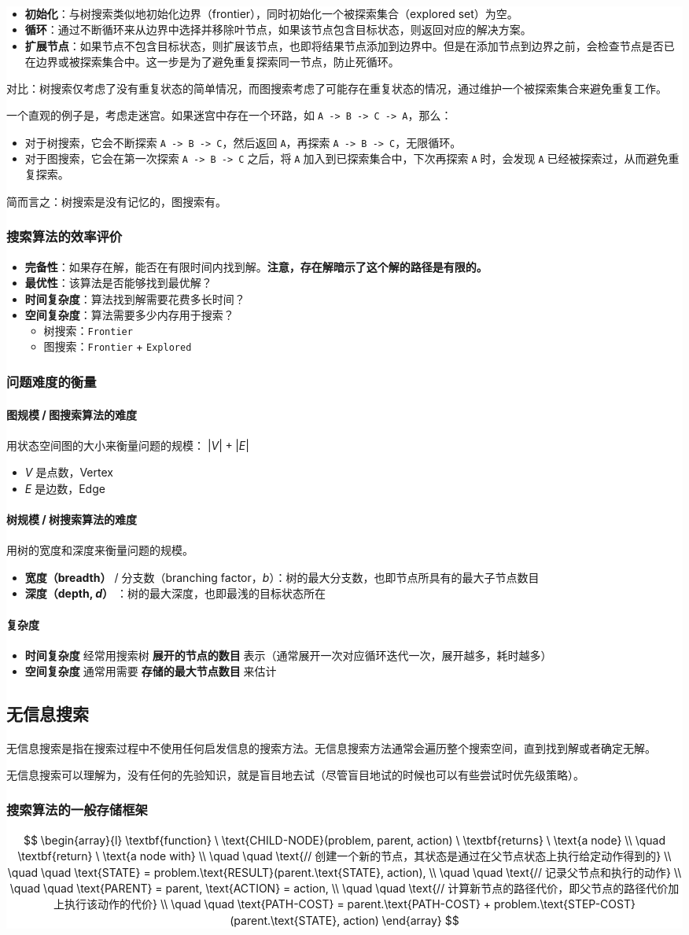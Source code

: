 - **初始化**：与树搜索类似地初始化边界（frontier），同时初始化一个被探索集合（explored set）为空。
- **循环**：通过不断循环来从边界中选择并移除叶节点，如果该节点包含目标状态，则返回对应的解决方案。
- **扩展节点**：如果节点不包含目标状态，则扩展该节点，也即将结果节点添加到边界中。但是在添加节点到边界之前，会检查节点是否已在边界或被探索集合中。这一步是为了避免重复探索同一节点，防止死循环。

对比：树搜索仅考虑了没有重复状态的简单情况，而图搜索考虑了可能存在重复状态的情况，通过维护一个被探索集合来避免重复工作。

一个直观的例子是，考虑走迷宫。如果迷宫中存在一个环路，如 `A -> B -> C -> A`，那么：

- 对于树搜索，它会不断探索 `A -> B -> C`，然后返回 `A`，再探索 `A -> B -> C`，无限循环。
- 对于图搜索，它会在第一次探索 `A -> B -> C` 之后，将 `A` 加入到已探索集合中，下次再探索 `A` 时，会发现 `A` 已经被探索过，从而避免重复探索。

简而言之：树搜索是没有记忆的，图搜索有。

### 搜索算法的效率评价

- **完备性**：如果存在解，能否在有限时间内找到解。**注意，存在解暗示了这个解的路径是有限的。**
- **最优性**：该算法是否能够找到最优解？
- **时间复杂度**：算法找到解需要花费多长时间？
- **空间复杂度**：算法需要多少内存用于搜索？
  - 树搜索：`Frontier`
  - 图搜索：`Frontier` + `Explored`

### 问题难度的衡量

#### 图规模 / 图搜索算法的难度

用状态空间图的大小来衡量问题的规模： $|V| + |E|$

- $V$ 是点数，Vertex
- $E$ 是边数，Edge

#### 树规模 / 树搜索算法的难度

用树的宽度和深度来衡量问题的规模。

- **宽度（breadth）** / 分支数（branching factor，$b$）：树的最大分支数，也即节点所具有的最大子节点数目
- **深度（depth, $d$）** ：树的最大深度，也即最浅的目标状态所在

#### 复杂度

- **时间复杂度** 经常用搜索树 **展开的节点的数目** 表示（通常展开一次对应循环迭代一次，展开越多，耗时越多）
- **空间复杂度** 通常用需要 **存储的最大节点数目** 来估计

## 无信息搜索

无信息搜索是指在搜索过程中不使用任何启发信息的搜索方法。无信息搜索方法通常会遍历整个搜索空间，直到找到解或者确定无解。

无信息搜索可以理解为，没有任何的先验知识，就是盲目地去试（尽管盲目地试的时候也可以有些尝试时优先级策略）。

### 搜索算法的一般存储框架

$$
\begin{array}{l}
\textbf{function} \ \text{CHILD-NODE}(problem, parent, action) \ \textbf{returns} \ \text{a node} \\
\quad \textbf{return} \ \text{a node with} \\
\quad \quad \text{// 创建一个新的节点，其状态是通过在父节点状态上执行给定动作得到的} \\
\quad \quad \text{STATE} = problem.\text{RESULT}(parent.\text{STATE}, action), \\
\quad \quad \text{// 记录父节点和执行的动作} \\
\quad \quad \text{PARENT} = parent, \text{ACTION} = action, \\
\quad \quad \text{// 计算新节点的路径代价，即父节点的路径代价加上执行该动作的代价} \\
\quad \quad \text{PATH-COST} = parent.\text{PATH-COST} + problem.\text{STEP-COST}(parent.\text{STATE}, action)
\end{array}
$$
